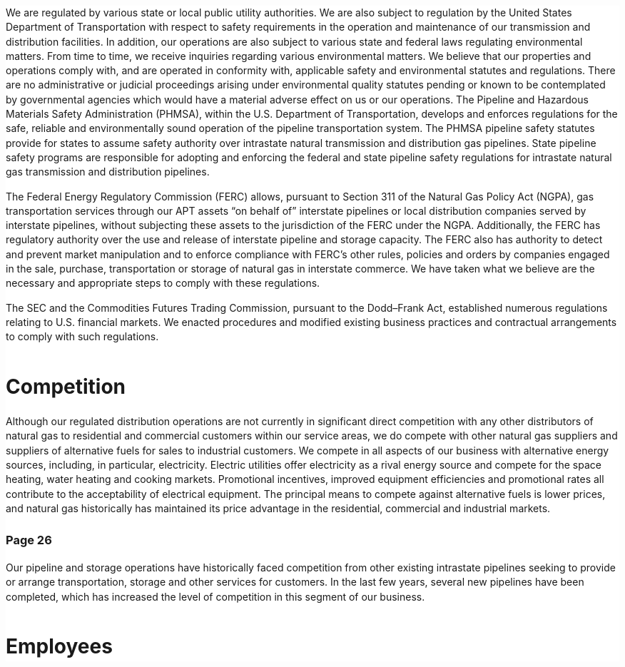 We are regulated by various state or local public utility authorities. We are also subject to regulation by the United States Department of Transportation with respect to safety requirements in the operation and maintenance of our transmission and distribution facilities. In addition, our operations are also subject to various state and federal laws regulating environmental matters. From time to time, we receive inquiries regarding various environmental matters. We believe that our properties and operations comply with, and are operated in conformity with, applicable safety and environmental statutes and regulations. There are no administrative or judicial proceedings arising under environmental quality statutes pending or known to be contemplated by governmental agencies which would have a material adverse effect on us or our operations. The Pipeline and Hazardous Materials Safety Administration (PHMSA), within the U.S. Department of Transportation, develops and enforces regulations for the safe, reliable and environmentally sound operation of the pipeline transportation system. The PHMSA pipeline safety statutes provide for states to assume safety authority over intrastate natural transmission and distribution gas pipelines. State pipeline safety programs are responsible for adopting and enforcing the federal and state pipeline safety regulations for intrastate natural gas transmission and distribution pipelines.

The Federal Energy Regulatory Commission (FERC) allows, pursuant to Section 311 of the Natural Gas Policy Act (NGPA), gas transportation services through our APT assets “on behalf of” interstate pipelines or local distribution companies served by interstate pipelines, without subjecting these assets to the jurisdiction of the FERC under the NGPA. Additionally, the FERC has regulatory authority over the use and release of interstate pipeline and storage capacity. The FERC also has authority to detect and prevent market manipulation and to enforce compliance with FERC’s other rules, policies and orders by companies engaged in the sale, purchase, transportation or storage of natural gas in interstate commerce. We have taken what we believe are the necessary and appropriate steps to comply with these regulations.

The SEC and the Commodities Futures Trading Commission, pursuant to the Dodd–Frank Act, established numerous regulations relating to U.S. financial markets. We enacted procedures and modified existing business practices and contractual arrangements to comply with such regulations.

# Competition

Although our regulated distribution operations are not currently in significant direct competition with any other distributors of natural gas to residential and commercial customers within our service areas, we do compete with other natural gas suppliers and suppliers of alternative fuels for sales to industrial customers. We compete in all aspects of our business with alternative energy sources, including, in particular, electricity. Electric utilities offer electricity as a rival energy source and compete for the space heating, water heating and cooking markets. Promotional incentives, improved equipment efficiencies and promotional rates all contribute to the acceptability of electrical equipment. The principal means to compete against alternative fuels is lower prices, and natural gas historically has maintained its price advantage in the residential, commercial and industrial markets.

### Page 26

Our pipeline and storage operations have historically faced competition from other existing intrastate pipelines seeking to provide or arrange transportation, storage and other services for customers. In the last few years, several new pipelines have been completed, which has increased the level of competition in this segment of our business.

# Employees
